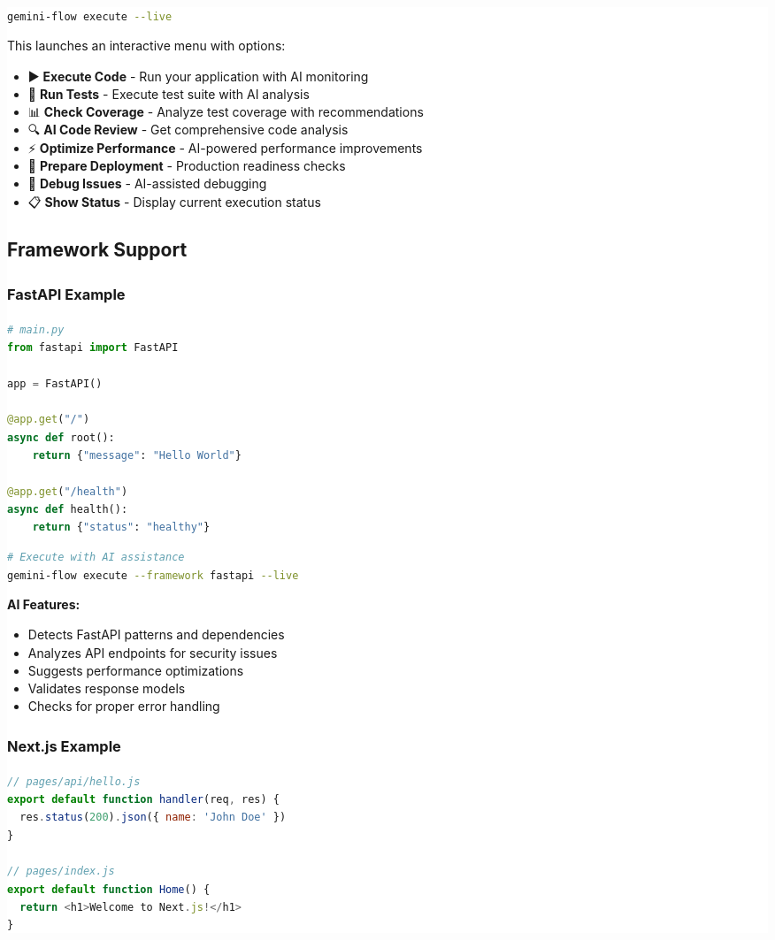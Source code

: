 ```bash
gemini-flow execute --live
```

This launches an interactive menu with options:
- ▶️ **Execute Code** - Run your application with AI monitoring
- 🧪 **Run Tests** - Execute test suite with AI analysis
- 📊 **Check Coverage** - Analyze test coverage with recommendations
- 🔍 **AI Code Review** - Get comprehensive code analysis
- ⚡ **Optimize Performance** - AI-powered performance improvements
- 🚀 **Prepare Deployment** - Production readiness checks
- 🔧 **Debug Issues** - AI-assisted debugging
- 📋 **Show Status** - Display current execution status

## Framework Support

### FastAPI Example
```python
# main.py
from fastapi import FastAPI

app = FastAPI()

@app.get("/")
async def root():
    return {"message": "Hello World"}

@app.get("/health")
async def health():
    return {"status": "healthy"}
```

```bash
# Execute with AI assistance
gemini-flow execute --framework fastapi --live
```

**AI Features:**
- Detects FastAPI patterns and dependencies
- Analyzes API endpoints for security issues
- Suggests performance optimizations
- Validates response models
- Checks for proper error handling

### Next.js Example
```javascript
// pages/api/hello.js
export default function handler(req, res) {
  res.status(200).json({ name: 'John Doe' })
}

// pages/index.js
export default function Home() {
  return <h1>Welcome to Next.js!</h1>
}
```

